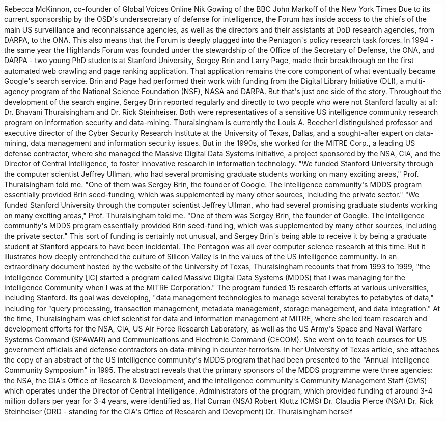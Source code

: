 Rebecca McKinnon, co-founder of Global Voices Online
Nik Gowing of the BBC
John Markoff of the New York Times
Due to its current sponsorship by the OSD's undersecretary of defense for intelligence, the Forum has inside access to the chiefs of the main US surveillance and reconnaissance agencies, as well as the directors and their assistants at DoD research agencies, from DARPA, to the ONA.
This also means that the Forum is deeply plugged into the Pentagon's policy research task forces.
In 1994 - the same year the Highlands Forum was founded under the stewardship of the Office of the Secretary of Defense, the ONA, and DARPA - two young PhD students at Stanford University, Sergey Brin and Larry Page, made their breakthrough on the first automated web crawling and page ranking application.
That application remains the core component of what eventually became Google's search service.
Brin and Page had performed their work with funding from the Digital Library Initiative (DLI), a multi-agency program of the National Science Foundation (NSF), NASA and DARPA.
But that's just one side of the story.
Throughout the development of the search engine, Sergey Brin reported regularly and directly to two people who were not Stanford faculty at all:
Dr. Bhavani Thuraisingham and Dr. Rick Steinheiser.
Both were representatives of a sensitive US intelligence community research program on information security and data-mining.
Thuraisingham is currently the Louis A. Beecherl distinguished professor and executive director of the Cyber Security Research Institute at the University of Texas, Dallas, and a sought-after expert on data-mining, data management and information security issues.
But in the 1990s, she worked for the MITRE Corp., a leading US defense contractor, where she managed the Massive Digital Data Systems initiative, a project sponsored by the NSA, CIA, and the Director of Central Intelligence, to foster innovative research in information technology.
"We funded Stanford University through the computer scientist Jeffrey Ullman, who had several promising graduate students working on many exciting areas," Prof. Thuraisingham told me. "One of them was Sergey Brin, the founder of Google. The intelligence community's MDDS program essentially provided Brin seed-funding, which was supplemented by many other sources, including the private sector."
"We funded Stanford University through the computer scientist Jeffrey Ullman, who had several promising graduate students working on many exciting areas," Prof. Thuraisingham told me.
"One of them was Sergey Brin, the founder of Google. The intelligence community's MDDS program essentially provided Brin seed-funding, which was supplemented by many other sources, including the private sector."
This sort of funding is certainly not unusual, and Sergey Brin's being able to receive it by being a graduate student at Stanford appears to have been incidental.
The Pentagon was all over computer science research at this time. But it illustrates how deeply entrenched the culture of Silicon Valley is in the values of the US intelligence community.
In an extraordinary document hosted by the website of the University of Texas, Thuraisingham recounts that from 1993 to 1999,
"the Intelligence Community [IC] started a program called Massive Digital Data Systems (MDDS) that I was managing for the Intelligence Community when I was at the MITRE Corporation."
The program funded 15 research efforts at various universities, including Stanford. Its goal was developing,
"data management technologies to manage several terabytes to petabytes of data," including for "query processing, transaction management, metadata management, storage management, and data integration."
At the time, Thuraisingham was chief scientist for data and information management at MITRE, where she led team research and development efforts for the NSA, CIA, US Air Force Research Laboratory, as well as the US Army's Space and Naval Warfare Systems Command (SPAWAR) and Communications and Electronic Command (CECOM).
She went on to teach courses for US government officials and defense contractors on data-mining in counter-terrorism.
In her University of Texas article, she attaches the copy of an abstract of the US intelligence community's MDDS program that had been presented to the "Annual Intelligence Community Symposium" in 1995.
The abstract reveals that the primary sponsors of the MDDS programme were three agencies: the NSA, the CIA's Office of Research & Development, and the intelligence community's Community Management Staff (CMS) which operates under the Director of Central Intelligence.
Administrators of the program, which provided funding of around 3-4 million dollars per year for 3-4 years, were identified as,
Hal Curran (NSA) Robert Kluttz (CMS) Dr. Claudia Pierce (NSA) Dr. Rick Steinheiser (ORD - standing for the CIA's Office of Research and Devepment) Dr. Thuraisingham herself